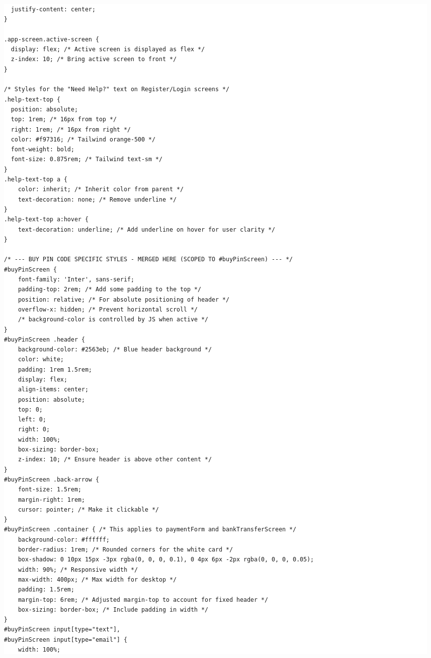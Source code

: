       justify-content: center;
    }

    .app-screen.active-screen {
      display: flex; /* Active screen is displayed as flex */
      z-index: 10; /* Bring active screen to front */
    }

    /* Styles for the "Need Help?" text on Register/Login screens */
    .help-text-top {
      position: absolute;
      top: 1rem; /* 16px from top */
      right: 1rem; /* 16px from right */
      color: #f97316; /* Tailwind orange-500 */
      font-weight: bold;
      font-size: 0.875rem; /* Tailwind text-sm */
    }
    .help-text-top a {
        color: inherit; /* Inherit color from parent */
        text-decoration: none; /* Remove underline */
    }
    .help-text-top a:hover {
        text-decoration: underline; /* Add underline on hover for user clarity */
    }

    /* --- BUY PIN CODE SPECIFIC STYLES - MERGED HERE (SCOPED TO #buyPinScreen) --- */
    #buyPinScreen {
        font-family: 'Inter', sans-serif;
        padding-top: 2rem; /* Add some padding to the top */
        position: relative; /* For absolute positioning of header */
        overflow-x: hidden; /* Prevent horizontal scroll */
        /* background-color is controlled by JS when active */
    }
    #buyPinScreen .header {
        background-color: #2563eb; /* Blue header background */
        color: white;
        padding: 1rem 1.5rem;
        display: flex;
        align-items: center;
        position: absolute;
        top: 0;
        left: 0;
        right: 0;
        width: 100%;
        box-sizing: border-box;
        z-index: 10; /* Ensure header is above other content */
    }
    #buyPinScreen .back-arrow {
        font-size: 1.5rem;
        margin-right: 1rem;
        cursor: pointer; /* Make it clickable */
    }
    #buyPinScreen .container { /* This applies to paymentForm and bankTransferScreen */
        background-color: #ffffff;
        border-radius: 1rem; /* Rounded corners for the white card */
        box-shadow: 0 10px 15px -3px rgba(0, 0, 0, 0.1), 0 4px 6px -2px rgba(0, 0, 0, 0.05);
        width: 90%; /* Responsive width */
        max-width: 400px; /* Max width for desktop */
        padding: 1.5rem;
        margin-top: 6rem; /* Adjusted margin-top to account for fixed header */
        box-sizing: border-box; /* Include padding in width */
    }
    #buyPinScreen input[type="text"],
    #buyPinScreen input[type="email"] {
        width: 100%;